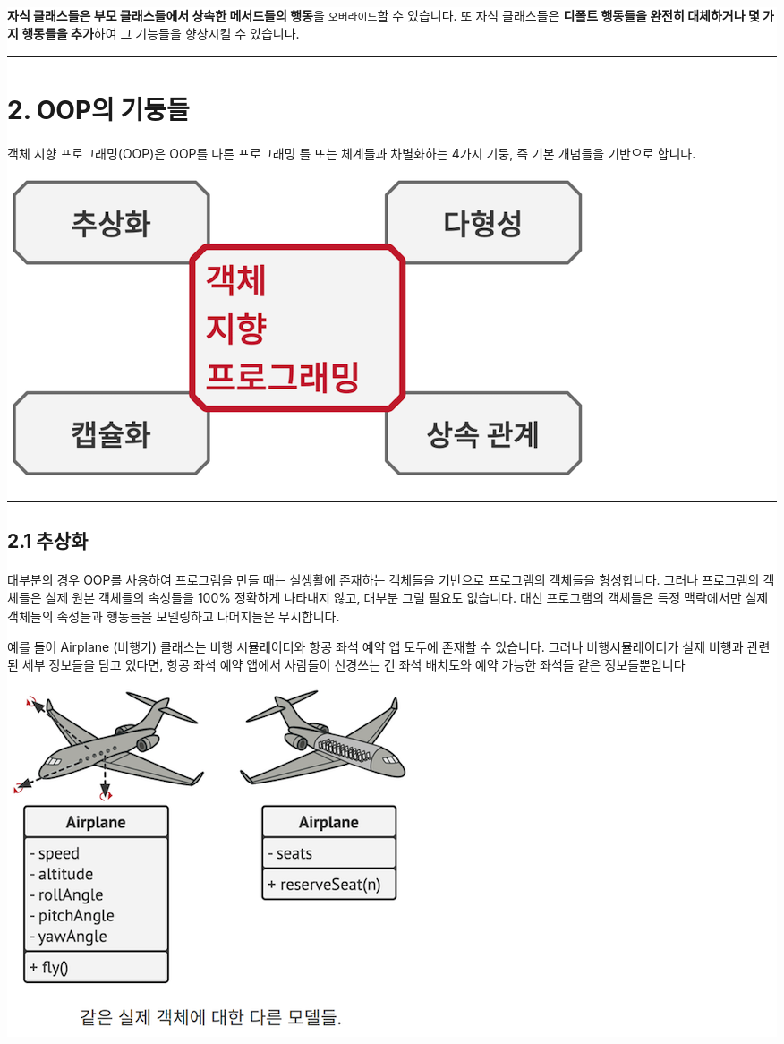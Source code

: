 **자식 클래스들은 부모 클래스들에서 상속한 메서드들의 행동**을 `오버라이드`할 수 있습니다.
또 자식 클래스들은 **디폴트 행동들을 완전히 대체하거나 몇 가지 행동들을 추가**하여 그 기능들을 향상시킬 수 있습니다.

------

# 2. OOP의 기둥들

객체 지향 프로그래밍(OOP)은 OOP를 다른 프로그래밍 틀 또는 체계들과 차별화하는 4가지 기둥, 
즉 기본 개념들을 기반으로 합니다.

![design-patterns-ts-1-5](img/design-patterns-ts-1-5.png)

------

## 2.1 추상화

대부분의 경우 OOP를 사용하여 프로그램을 만들 때는 실생활에 존재하는 객체들을 기반으로 프로그램의 객체들을 형성합니다. 
그러나 프로그램의 객체들은 실제 원본 객체들의 속성들을 100% 정확하게 나타내지 않고, 대부분 그럴 필요도 없습니다.
대신 프로그램의 객체들은 특정 맥락에서만 실제 객체들의 속성들과 행동들을 모델링하고 나머지들은 무시합니다.

예를 들어 Airplane (비행기) 클래스는 비행 시뮬레이터와 항공 좌석 예약 앱 모두에 존재할 수 있습니다. 
그러나 비행시뮬레이터가 실제 비행과 관련된 세부 정보들을 담고 있다면, 
항공 좌석 예약 앱에서 사람들이 신경쓰는 건 좌석 배치도와 예약 가능한 좌석들 같은 정보들뿐입니다

![design-patterns-ts-1-6](img/design-patterns-ts-1-6.png)
